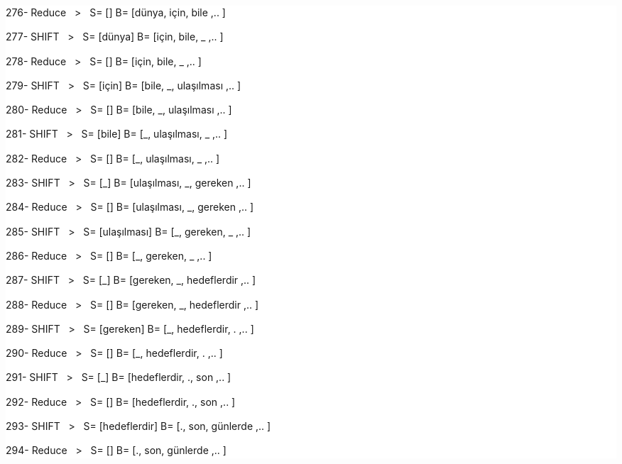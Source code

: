 
276- Reduce&nbsp;&nbsp;&nbsp;>&nbsp;&nbsp;&nbsp;S= []   B= [dünya, için, bile ,.. ]



277- SHIFT&nbsp;&nbsp;&nbsp;>&nbsp;&nbsp;&nbsp;S= [dünya]   B= [için, bile, _ ,.. ]



278- Reduce&nbsp;&nbsp;&nbsp;>&nbsp;&nbsp;&nbsp;S= []   B= [için, bile, _ ,.. ]



279- SHIFT&nbsp;&nbsp;&nbsp;>&nbsp;&nbsp;&nbsp;S= [için]   B= [bile, _, ulaşılması ,.. ]



280- Reduce&nbsp;&nbsp;&nbsp;>&nbsp;&nbsp;&nbsp;S= []   B= [bile, _, ulaşılması ,.. ]



281- SHIFT&nbsp;&nbsp;&nbsp;>&nbsp;&nbsp;&nbsp;S= [bile]   B= [_, ulaşılması, _ ,.. ]



282- Reduce&nbsp;&nbsp;&nbsp;>&nbsp;&nbsp;&nbsp;S= []   B= [_, ulaşılması, _ ,.. ]



283- SHIFT&nbsp;&nbsp;&nbsp;>&nbsp;&nbsp;&nbsp;S= [_]   B= [ulaşılması, _, gereken ,.. ]



284- Reduce&nbsp;&nbsp;&nbsp;>&nbsp;&nbsp;&nbsp;S= []   B= [ulaşılması, _, gereken ,.. ]



285- SHIFT&nbsp;&nbsp;&nbsp;>&nbsp;&nbsp;&nbsp;S= [ulaşılması]   B= [_, gereken, _ ,.. ]



286- Reduce&nbsp;&nbsp;&nbsp;>&nbsp;&nbsp;&nbsp;S= []   B= [_, gereken, _ ,.. ]



287- SHIFT&nbsp;&nbsp;&nbsp;>&nbsp;&nbsp;&nbsp;S= [_]   B= [gereken, _, hedeflerdir ,.. ]



288- Reduce&nbsp;&nbsp;&nbsp;>&nbsp;&nbsp;&nbsp;S= []   B= [gereken, _, hedeflerdir ,.. ]



289- SHIFT&nbsp;&nbsp;&nbsp;>&nbsp;&nbsp;&nbsp;S= [gereken]   B= [_, hedeflerdir, . ,.. ]



290- Reduce&nbsp;&nbsp;&nbsp;>&nbsp;&nbsp;&nbsp;S= []   B= [_, hedeflerdir, . ,.. ]



291- SHIFT&nbsp;&nbsp;&nbsp;>&nbsp;&nbsp;&nbsp;S= [_]   B= [hedeflerdir, ., son ,.. ]



292- Reduce&nbsp;&nbsp;&nbsp;>&nbsp;&nbsp;&nbsp;S= []   B= [hedeflerdir, ., son ,.. ]



293- SHIFT&nbsp;&nbsp;&nbsp;>&nbsp;&nbsp;&nbsp;S= [hedeflerdir]   B= [., son, günlerde ,.. ]



294- Reduce&nbsp;&nbsp;&nbsp;>&nbsp;&nbsp;&nbsp;S= []   B= [., son, günlerde ,.. ]


